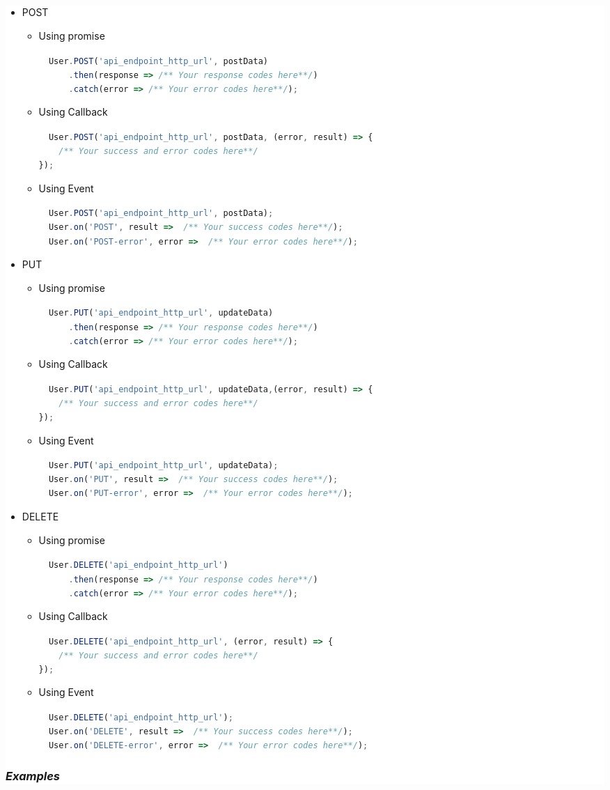   * POST 
    * Using promise
      ```javascript 
        User.POST('api_endpoint_http_url', postData)
            .then(response => /** Your response codes here**/)
            .catch(error => /** Your error codes here**/);
      ```
    * Using Callback
      ```javascript 
        User.POST('api_endpoint_http_url', postData, (error, result) => {
          /** Your success and error codes here**/
      });
      ```
    * Using Event
      ```javascript 
        User.POST('api_endpoint_http_url', postData);
        User.on('POST', result =>  /** Your success codes here**/);
        User.on('POST-error', error =>  /** Your error codes here**/);
      ```

  * PUT
    * Using promise
      ```javascript 
        User.PUT('api_endpoint_http_url', updateData)
            .then(response => /** Your response codes here**/)
            .catch(error => /** Your error codes here**/);
      ```
    * Using Callback
      ```javascript 
        User.PUT('api_endpoint_http_url', updateData,(error, result) => {
          /** Your success and error codes here**/
      });
      ```
    * Using Event
      ```javascript 
        User.PUT('api_endpoint_http_url', updateData);
        User.on('PUT', result =>  /** Your success codes here**/);
        User.on('PUT-error', error =>  /** Your error codes here**/);
      ```


  * DELETE
    * Using promise
      ```javascript 
        User.DELETE('api_endpoint_http_url')
            .then(response => /** Your response codes here**/)
            .catch(error => /** Your error codes here**/);
      ```
    * Using Callback
      ```javascript 
        User.DELETE('api_endpoint_http_url', (error, result) => {
          /** Your success and error codes here**/
      });
      ```
    * Using Event
      ```javascript 
        User.DELETE('api_endpoint_http_url');
        User.on('DELETE', result =>  /** Your success codes here**/);
        User.on('DELETE-error', error =>  /** Your error codes here**/);
      ```
### *Examples*
